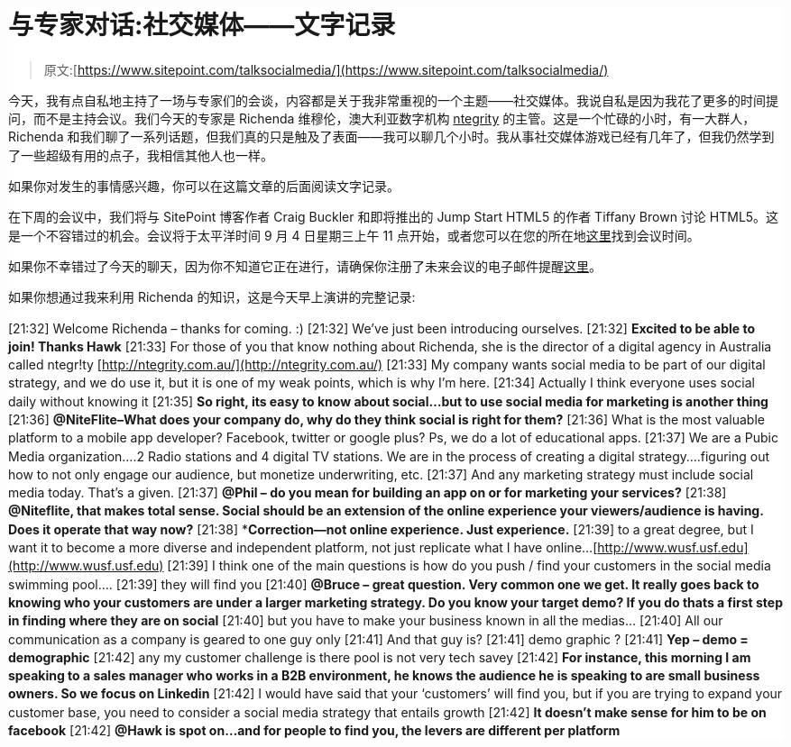 # 与专家对话:社交媒体——文字记录

> 原文:[https://www.sitepoint.com/talksocialmedia/](https://www.sitepoint.com/talksocialmedia/)

今天，我有点自私地主持了一场与专家们的会谈，内容都是关于我非常重视的一个主题——社交媒体。我说自私是因为我花了更多的时间提问，而不是主持会议。我们今天的专家是 Richenda 维穆伦，澳大利亚数字机构 [ntegrity](http://ntegrity.com.au/ "Ntegrity") 的主管。这是一个忙碌的小时，有一大群人，Richenda 和我们聊了一系列话题，但我们真的只是触及了表面——我可以聊几个小时。我从事社交媒体游戏已经有几年了，但我仍然学到了一些超级有用的点子，我相信其他人也一样。

如果你对发生的事情感兴趣，你可以在这篇文章的后面阅读文字记录。

在下周的会议中，我们将与 SitePoint 博客作者 Craig Buckler 和即将推出的 Jump Start HTML5 的作者 Tiffany Brown 讨论 HTML5。这是一个不容错过的机会。会议将于太平洋时间 9 月 4 日星期三上午 11 点开始，或者您可以在您的所在地[这里](http://www.timeanddate.com/worldclock/fixedtime.html?msg=Talk+HTML5+with+the+Experts&iso=20130905T06&p1=22&ah=1 "Talk HTML5 timezone calculator")找到会议时间。

如果你不幸错过了今天的聊天，因为你不知道它正在进行，请确保你注册了未来会议的电子邮件提醒[这里](https://experts.learnable.com/ "Talk with the Experts email reminders")。

如果你想通过我来利用 Richenda 的知识，这是今天早上演讲的完整记录:

[21:32] <HAWK> Welcome Richenda – thanks for coming. :)
[21:32] <HAWK> We’ve just been introducing ourselves.
[21:32] **<Richenda>** **Excited to be able to join! Thanks Hawk**
[21:33] <HAWK> For those of you that know nothing about Richenda, she is the director of a digital agency in Australia called ntegr!ty [http://ntegrity.com.au/](http://ntegrity.com.au/)
[21:33] <NiteFlite> My company wants social media to be part of our digital strategy, and we do use it, but it is one of my weak points, which is why I’m here.
[21:34] <Simon> Actually I think everyone uses social daily without knowing it
[21:35] **<Richenda>** **So right, its easy to know about social…but to use social media for marketing is another thing**
[21:36] **<Richenda>** **@NiteFlite–What does your company do, why do they think social is right for them?**
[21:36] <Phil> What is the most valuable platform to a mobile app developer? Facebook, twitter or google plus? Ps, we do a lot of educational apps.
[21:37] <NiteFlite> We are a Pubic Media organization….2 Radio stations and 4 digital TV stations. We are in the process of creating a digital strategy….figuring out how to not only engage our audience, but monetize underwriting, etc.
[21:37] <NiteFlite> And any marketing strategy must include social media today. That’s a given.
[21:37] **<Richenda>** **@Phil – do you mean for building an app on or for marketing your services?**
[21:38] **<Richenda>** **@Niteflite, that makes total sense. Social should be an extension of the online experience your viewers/audience is having. Does it operate that way now?**
[21:38] **<Richenda>** ***Correction—not online experience. Just experience.**
[21:39] <NiteFlite> to a great degree, but I want it to become a more diverse and independent platform, not just replicate what I have online…[http://www.wusf.usf.edu](http://www.wusf.usf.edu)
[21:39] <bruce> I think one of the main questions is how do you push / find your customers in the social media swimming pool….
[21:39] <SoSoSocial> they will find you
[21:40] **<Richenda>** **@Bruce – great question. Very common one we get. It really goes back to knowing who your customers are under a larger marketing strategy. Do you know your target demo? If you do thats a first step in finding where they are on social**
[21:40] <bruce> but you have to make your business known in all the medias…
[21:40] <SoSoSocial> All our communication as a company is geared to one guy only
[21:41] <HAWK> And that guy is?
[21:41] <bruce> demo graphic ?
[21:41] **<Richenda>** **Yep – demo = demographic**
[21:42] <bruce> any my customer challenge is there pool is not very tech savey
[21:42] **<Richenda>** **For instance, this morning I am speaking to a sales manager who works in a B2B environment, he knows the audience he is speaking to are small business owners. So we focus on Linkedin**
[21:42] <HAWK> I would have said that your ‘customers’ will find you, but if you are trying to expand your customer base, you need to consider a social media strategy that entails growth
[21:42] **<Richenda>** **It doesn’t make sense for him to be on facebook**
[21:42] **<Richenda>** **@Hawk is spot on…and for people to find you, the levers are different per platform**